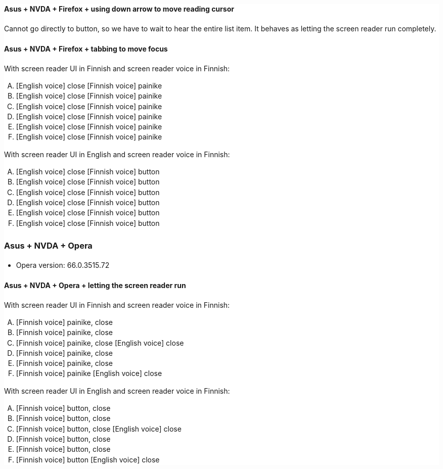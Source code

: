 #### Asus + NVDA + Firefox + using down arrow to move reading cursor

Cannot go directly to button, so we have to wait to hear the entire list item. It behaves as letting the screen reader run completely.

#### Asus + NVDA + Firefox + tabbing to move focus

With screen reader UI in Finnish and screen reader voice in Finnish:

<ol type="A">
  <li>[English voice] close [Finnish voice] painike</li>
  <li>[English voice] close [Finnish voice] painike</li>
  <li>[English voice] close [Finnish voice] painike</li>
  <li>[English voice] close [Finnish voice] painike</li>
  <li>[English voice] close [Finnish voice] painike</li>
  <li>[English voice] close [Finnish voice] painike</li>
</ol>

With screen reader UI in English and screen reader voice in Finnish:

<ol type="A">
  <li>[English voice] close [Finnish voice] button</li>
  <li>[English voice] close [Finnish voice] button</li>
  <li>[English voice] close [Finnish voice] button</li>
  <li>[English voice] close [Finnish voice] button</li>
  <li>[English voice] close [Finnish voice] button</li>
  <li>[English voice] close [Finnish voice] button</li>
</ol>

### Asus + NVDA + Opera

- Opera version: 66.0.3515.72

#### Asus + NVDA + Opera + letting the screen reader run

With screen reader UI in Finnish and screen reader voice in Finnish:

<ol type="A">
  <li>[Finnish voice] painike, close</li>
  <li>[Finnish voice] painike, close</li>
  <li>[Finnish voice] painike, close [English voice] close</li>
  <li>[Finnish voice] painike, close</li>
  <li>[Finnish voice] painike, close</li>
  <li>[Finnish voice] painike [English voice] close</li>
</ol>

With screen reader UI in English and screen reader voice in Finnish:

<ol type="A">
  <li>[Finnish voice] button, close</li>
  <li>[Finnish voice] button, close</li>
  <li>[Finnish voice] button, close [English voice] close</li>
  <li>[Finnish voice] button, close</li>
  <li>[Finnish voice] button, close</li>
  <li>[Finnish voice] button [English voice] close</li>
</ol>
